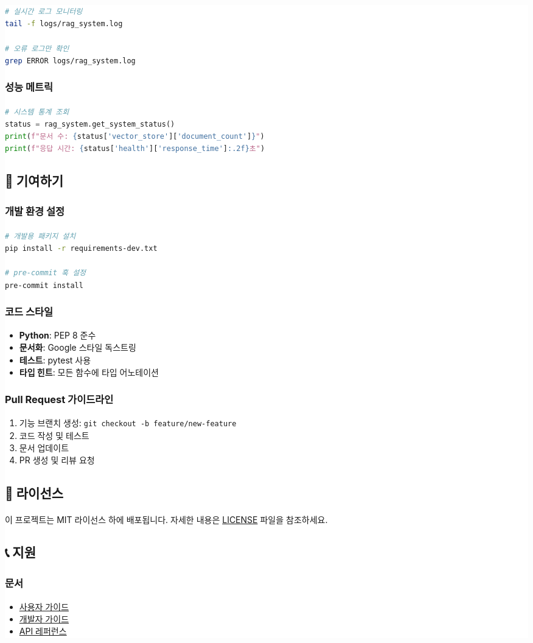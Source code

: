 ```bash
# 실시간 로그 모니터링
tail -f logs/rag_system.log

# 오류 로그만 확인
grep ERROR logs/rag_system.log
```

### 성능 메트릭

```python
# 시스템 통계 조회
status = rag_system.get_system_status()
print(f"문서 수: {status['vector_store']['document_count']}")
print(f"응답 시간: {status['health']['response_time']:.2f}초")
```

## 🤝 기여하기

### 개발 환경 설정

```bash
# 개발용 패키지 설치
pip install -r requirements-dev.txt

# pre-commit 훅 설정
pre-commit install
```

### 코드 스타일

- **Python**: PEP 8 준수
- **문서화**: Google 스타일 독스트링
- **테스트**: pytest 사용
- **타입 힌트**: 모든 함수에 타입 어노테이션

### Pull Request 가이드라인

1. 기능 브랜치 생성: `git checkout -b feature/new-feature`
2. 코드 작성 및 테스트
3. 문서 업데이트
4. PR 생성 및 리뷰 요청

## 📜 라이선스

이 프로젝트는 MIT 라이선스 하에 배포됩니다. 자세한 내용은 [LICENSE](LICENSE) 파일을 참조하세요.

## 📞 지원

### 문서
- [사용자 가이드](docs/user_guide.md)
- [개발자 가이드](docs/developer_guide.md)
- [API 레퍼런스](docs/api_reference.md)
